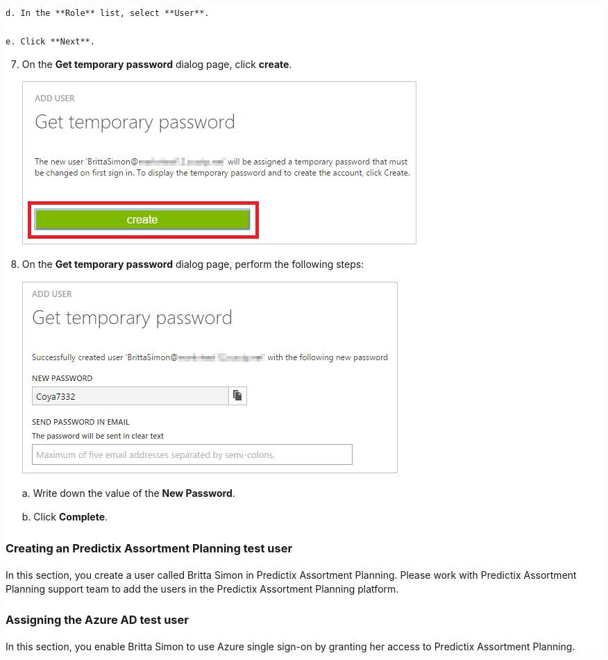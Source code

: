     d. In the **Role** list, select **User**.

    e. Click **Next**.

7. On the **Get temporary password** dialog page, click **create**.

	![Creating an Azure AD test user](./media/active-directory-saas-predictix-assortment-planning-tutorial/create_aaduser_07.png) 

8. On the **Get temporary password** dialog page, perform the following steps:

	![Creating an Azure AD test user](./media/active-directory-saas-predictix-assortment-planning-tutorial/create_aaduser_08.png) 

    a. Write down the value of the **New Password**.

    b. Click **Complete**.   



### Creating an Predictix Assortment Planning test user

In this section, you create a user called Britta Simon in Predictix Assortment Planning. Please work with Predictix Assortment Planning support team to add the users in the Predictix Assortment Planning platform.


### Assigning the Azure AD test user

In this section, you enable Britta Simon to use Azure single sign-on by granting her access to Predictix Assortment Planning.
